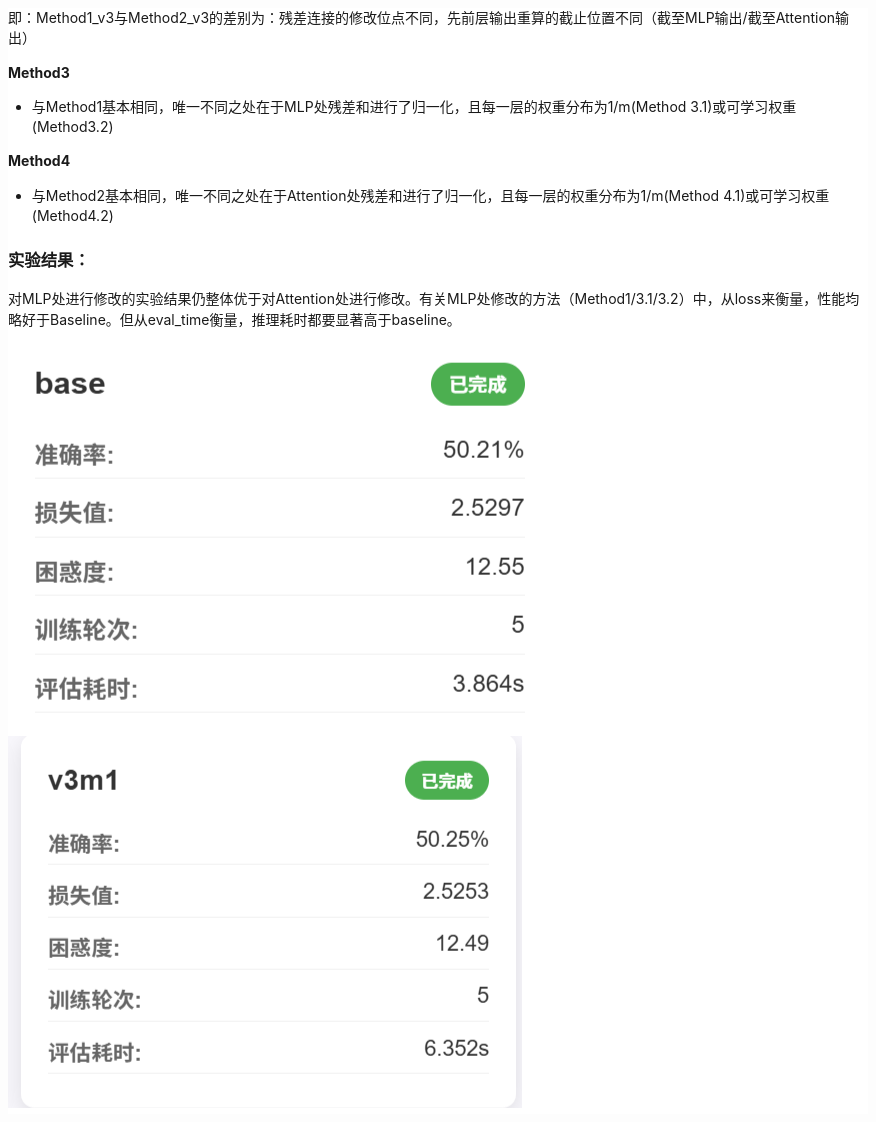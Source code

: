 即：Method1_v3与Method2_v3的差别为：残差连接的修改位点不同，先前层输出重算的截止位置不同（截至MLP输出/截至Attention输出）

**Method3**
* 与Method1基本相同，唯一不同之处在于MLP处残差和进行了归一化，且每一层的权重分布为1/m(Method 3.1)或可学习权重(Method3.2)

**Method4**
* 与Method2基本相同，唯一不同之处在于Attention处残差和进行了归一化，且每一层的权重分布为1/m(Method 4.1)或可学习权重(Method4.2)

### 实验结果：
对MLP处进行修改的实验结果仍整体优于对Attention处进行修改。有关MLP处修改的方法（Method1/3.1/3.2）中，从loss来衡量，性能均略好于Baseline。但从eval_time衡量，推理耗时都要显著高于baseline。

![](images/baseline.png)
![](images/v3m1.png)